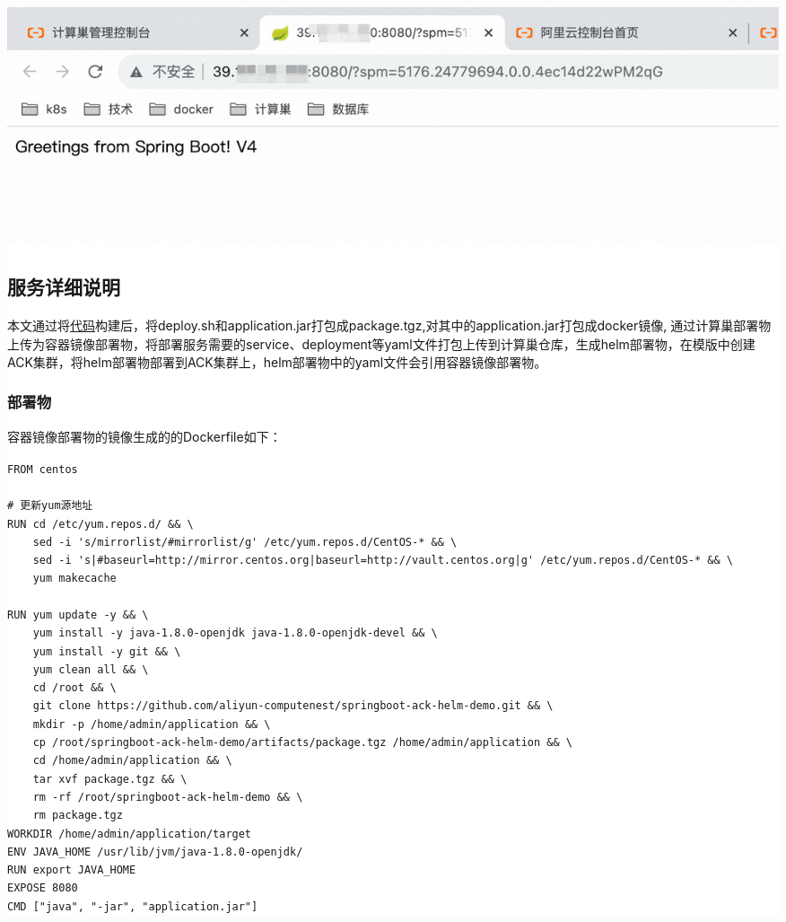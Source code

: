    ![img_6.png](img_6.png)


## 服务详细说明

本文通过将[代码](https://atomgit.com/flow-example/spring-boot)构建后，将deploy.sh和application.jar打包成package.tgz,对其中的application.jar打包成docker镜像,
通过计算巢部署物上传为容器镜像部署物，将部署服务需要的service、deployment等yaml文件打包上传到计算巢仓库，生成helm部署物，在模版中创建ACK集群，将helm部署物部署到ACK集群上，helm部署物中的yaml文件会引用容器镜像部署物。

### 部署物
容器镜像部署物的镜像生成的的Dockerfile如下：

```
FROM centos

# 更新yum源地址
RUN cd /etc/yum.repos.d/ && \
    sed -i 's/mirrorlist/#mirrorlist/g' /etc/yum.repos.d/CentOS-* && \
    sed -i 's|#baseurl=http://mirror.centos.org|baseurl=http://vault.centos.org|g' /etc/yum.repos.d/CentOS-* && \
    yum makecache

RUN yum update -y && \
    yum install -y java-1.8.0-openjdk java-1.8.0-openjdk-devel && \
    yum install -y git && \
    yum clean all && \
    cd /root && \
    git clone https://github.com/aliyun-computenest/springboot-ack-helm-demo.git && \
    mkdir -p /home/admin/application && \
    cp /root/springboot-ack-helm-demo/artifacts/package.tgz /home/admin/application && \
    cd /home/admin/application && \
    tar xvf package.tgz && \
    rm -rf /root/springboot-ack-helm-demo && \
    rm package.tgz
WORKDIR /home/admin/application/target
ENV JAVA_HOME /usr/lib/jvm/java-1.8.0-openjdk/
RUN export JAVA_HOME
EXPOSE 8080
CMD ["java", "-jar", "application.jar"]
```
